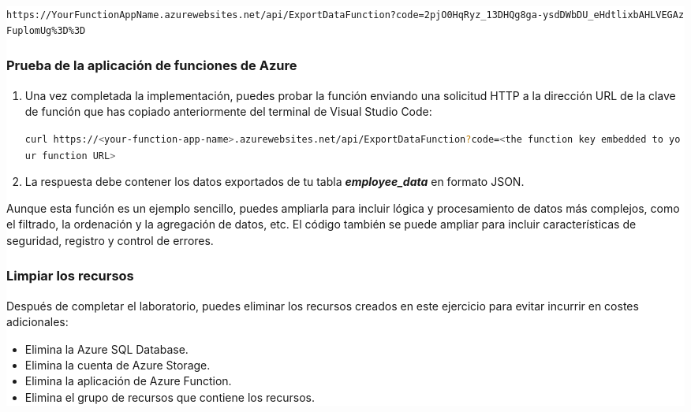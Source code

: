    ```url
   https://YourFunctionAppName.azurewebsites.net/api/ExportDataFunction?code=2pjO0HqRyz_13DHQg8ga-ysdDWbDU_eHdtlixbAHLVEGAzFuplomUg%3D%3D
   ```

### Prueba de la aplicación de funciones de Azure

1. Una vez completada la implementación, puedes probar la función enviando una solicitud HTTP a la dirección URL de la clave de función que has copiado anteriormente del terminal de Visual Studio Code:

    ```bash
    curl https://<your-function-app-name>.azurewebsites.net/api/ExportDataFunction?code=<the function key embedded to your function URL>
    ```

1. La respuesta debe contener los datos exportados de tu tabla ***employee_data*** en formato JSON.

Aunque esta función es un ejemplo sencillo, puedes ampliarla para incluir lógica y procesamiento de datos más complejos, como el filtrado, la ordenación y la agregación de datos, etc.  El código también se puede ampliar para incluir características de seguridad, registro y control de errores.

### Limpiar los recursos

Después de completar el laboratorio, puedes eliminar los recursos creados en este ejercicio para evitar incurrir en costes adicionales:

- Elimina la Azure SQL Database.
- Elimina la cuenta de Azure Storage.
- Elimina la aplicación de Azure Function.
- Elimina el grupo de recursos que contiene los recursos.
